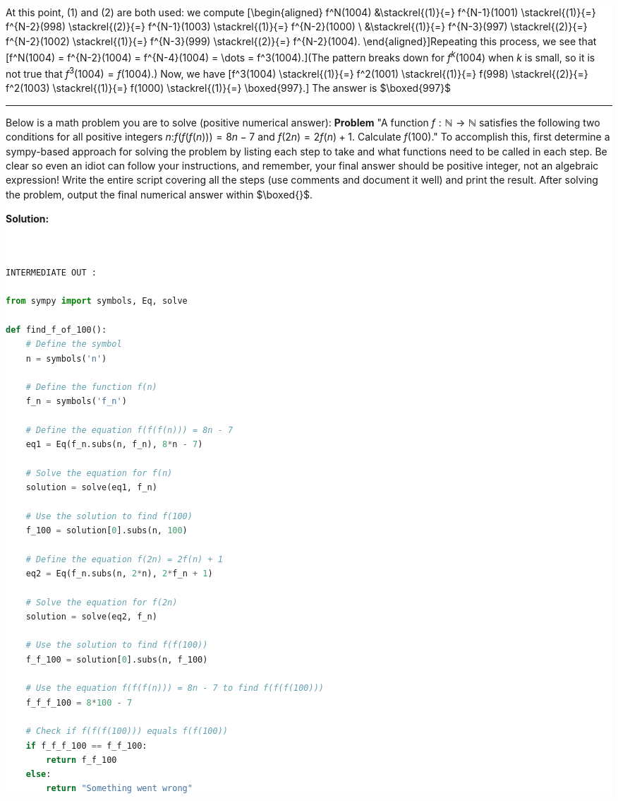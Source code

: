 At this point, (1) and (2) are both used: we compute \[\begin{aligned} f^N(1004) &\stackrel{(1)}{=} f^{N-1}(1001) \stackrel{(1)}{=} f^{N-2}(998) \stackrel{(2)}{=} f^{N-1}(1003) \stackrel{(1)}{=} f^{N-2}(1000) \\ &\stackrel{(1)}{=} f^{N-3}(997) \stackrel{(2)}{=} f^{N-2}(1002) \stackrel{(1)}{=} f^{N-3}(999) \stackrel{(2)}{=} f^{N-2}(1004). \end{aligned}\]Repeating this process, we see that \[f^N(1004) = f^{N-2}(1004) = f^{N-4}(1004) = \dots = f^3(1004).\](The pattern breaks down for $f^k(1004)$ when $k$ is small, so it is not true that $f^3(1004) = f(1004)$.) Now, we have \[f^3(1004) \stackrel{(1)}{=} f^2(1001) \stackrel{(1)}{=} f(998) \stackrel{(2)}{=} f^2(1003) \stackrel{(1)}{=} f(1000) \stackrel{(1)}{=} \boxed{997}.\] The answer is $\boxed{997}$


---

Below is a math problem you are to solve (positive numerical answer):
**Problem**
"A function $f: \mathbb N \to \mathbb N$ satisfies the following two conditions for all positive integers $n$:$f(f(f(n)))=8n-7$ and $f(2n)=2f(n)+1$. Calculate $f(100)$."
To accomplish this, first determine a sympy-based approach for solving the problem by listing each step to take and what functions need to be called in each step. Be clear so even an idiot can follow your instructions, and remember, your final answer should be positive integer, not an algebraic expression!
Write the entire script covering all the steps (use comments and document it well) and print the result. After solving the problem, output the final numerical answer within $\boxed{}$.

**Solution:** 


```python


INTERMEDIATE OUT :

from sympy import symbols, Eq, solve

def find_f_of_100():
    # Define the symbol
    n = symbols('n')

    # Define the function f(n)
    f_n = symbols('f_n')

    # Define the equation f(f(f(n))) = 8n - 7
    eq1 = Eq(f_n.subs(n, f_n), 8*n - 7)

    # Solve the equation for f(n)
    solution = solve(eq1, f_n)

    # Use the solution to find f(100)
    f_100 = solution[0].subs(n, 100)

    # Define the equation f(2n) = 2f(n) + 1
    eq2 = Eq(f_n.subs(n, 2*n), 2*f_n + 1)

    # Solve the equation for f(2n)
    solution = solve(eq2, f_n)

    # Use the solution to find f(f(100))
    f_f_100 = solution[0].subs(n, f_100)

    # Use the equation f(f(f(n))) = 8n - 7 to find f(f(f(100)))
    f_f_f_100 = 8*100 - 7

    # Check if f(f(f(100))) equals f(f(100))
    if f_f_f_100 == f_f_100:
        return f_f_100
    else:
        return "Something went wrong"
```